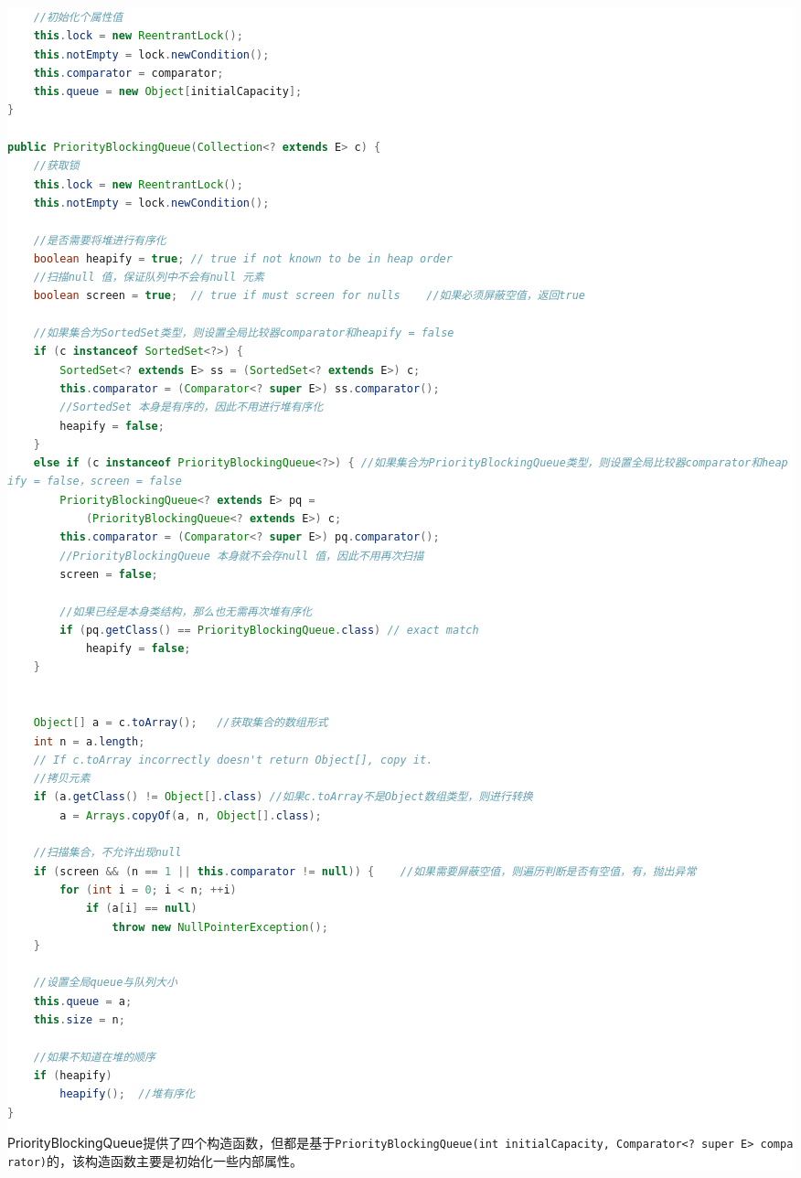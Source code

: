```java
    //初始化个属性值
    this.lock = new ReentrantLock();
    this.notEmpty = lock.newCondition();
    this.comparator = comparator;
    this.queue = new Object[initialCapacity];
}

public PriorityBlockingQueue(Collection<? extends E> c) {
    //获取锁
    this.lock = new ReentrantLock();
    this.notEmpty = lock.newCondition();

    //是否需要将堆进行有序化
    boolean heapify = true; // true if not known to be in heap order
    //扫描null 值，保证队列中不会有null 元素
    boolean screen = true;  // true if must screen for nulls    //如果必须屏蔽空值，返回true

    //如果集合为SortedSet类型，则设置全局比较器comparator和heapify = false
    if (c instanceof SortedSet<?>) {
        SortedSet<? extends E> ss = (SortedSet<? extends E>) c;
        this.comparator = (Comparator<? super E>) ss.comparator();
        //SortedSet 本身是有序的，因此不用进行堆有序化
        heapify = false;
    }
    else if (c instanceof PriorityBlockingQueue<?>) { //如果集合为PriorityBlockingQueue类型，则设置全局比较器comparator和heapify = false，screen = false
        PriorityBlockingQueue<? extends E> pq =
            (PriorityBlockingQueue<? extends E>) c;
        this.comparator = (Comparator<? super E>) pq.comparator();
        //PriorityBlockingQueue 本身就不会存null 值，因此不用再次扫描
        screen = false;

        //如果已经是本身类结构，那么也无需再次堆有序化
        if (pq.getClass() == PriorityBlockingQueue.class) // exact match
            heapify = false;
    }


    Object[] a = c.toArray();   //获取集合的数组形式
    int n = a.length;
    // If c.toArray incorrectly doesn't return Object[], copy it.
    //拷贝元素
    if (a.getClass() != Object[].class) //如果c.toArray不是Object数组类型，则进行转换
        a = Arrays.copyOf(a, n, Object[].class);

    //扫描集合，不允许出现null
    if (screen && (n == 1 || this.comparator != null)) {    //如果需要屏蔽空值，则遍历判断是否有空值，有，抛出异常
        for (int i = 0; i < n; ++i)
            if (a[i] == null)
                throw new NullPointerException();
    }

    //设置全局queue与队列大小
    this.queue = a;
    this.size = n;

    //如果不知道在堆的顺序
    if (heapify)
        heapify();  //堆有序化
}
```
PriorityBlockingQueue提供了四个构造函数，但都是基于`PriorityBlockingQueue(int initialCapacity,
                                 Comparator<? super E> comparator)`的，该构造函数主要是初始化一些内部属性。